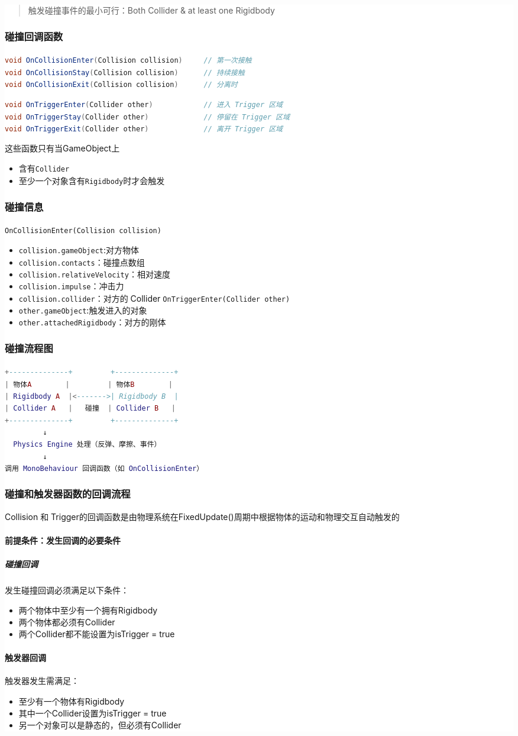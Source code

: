 > 触发碰撞事件的最小可行：Both Collider & at least one Rigidbody

### 碰撞回调函数
```cs
void OnCollisionEnter(Collision collision)     // 第一次接触
void OnCollisionStay(Collision collision)      // 持续接触
void OnCollisionExit(Collision collision)      // 分离时
```
```cs
void OnTriggerEnter(Collider other)            // 进入 Trigger 区域
void OnTriggerStay(Collider other)             // 停留在 Trigger 区域
void OnTriggerExit(Collider other)             // 离开 Trigger 区域
```
这些函数只有当GameObject上
- 含有`Collider`
- 至少一个对象含有`Rigidbody`时才会触发

### 碰撞信息
`OnCollisionEnter(Collision collision)`
- `collision.gameObject`:对方物体
- `collision.contacts`：碰撞点数组
- `collision.relativeVelocity`：相对速度
- `collision.impulse`：冲击力
- `collision.collider`：对方的 Collider
`OnTriggerEnter(Collider other)`
- `other.gameObject`:触发进入的对象
- `other.attachedRigidbody`：对方的刚体

### 碰撞流程图
```lua
+--------------+         +--------------+
| 物体A        |         | 物体B        |
| Rigidbody A  |<------->| Rigidbody B  |
| Collider A   |   碰撞  | Collider B   |
+--------------+         +--------------+
         ↓
  Physics Engine 处理（反弹、摩擦、事件）
         ↓
调用 MonoBehaviour 回调函数（如 OnCollisionEnter）
```

### 碰撞和触发器函数的回调流程
Collision 和 Trigger的回调函数是由物理系统在FixedUpdate()周期中根据物体的运动和物理交互自动触发的  

#### 前提条件：发生回调的必要条件
##### 碰撞回调
发生碰撞回调必须满足以下条件：
- 两个物体中至少有一个拥有Rigidbody
- 两个物体都必须有Collider
- 两个Collider都不能设置为isTrigger = true
#### 触发器回调
触发器发生需满足：
- 至少有一个物体有Rigidbody
- 其中一个Collider设置为isTrigger = true
- 另一个对象可以是静态的，但必须有Collider
